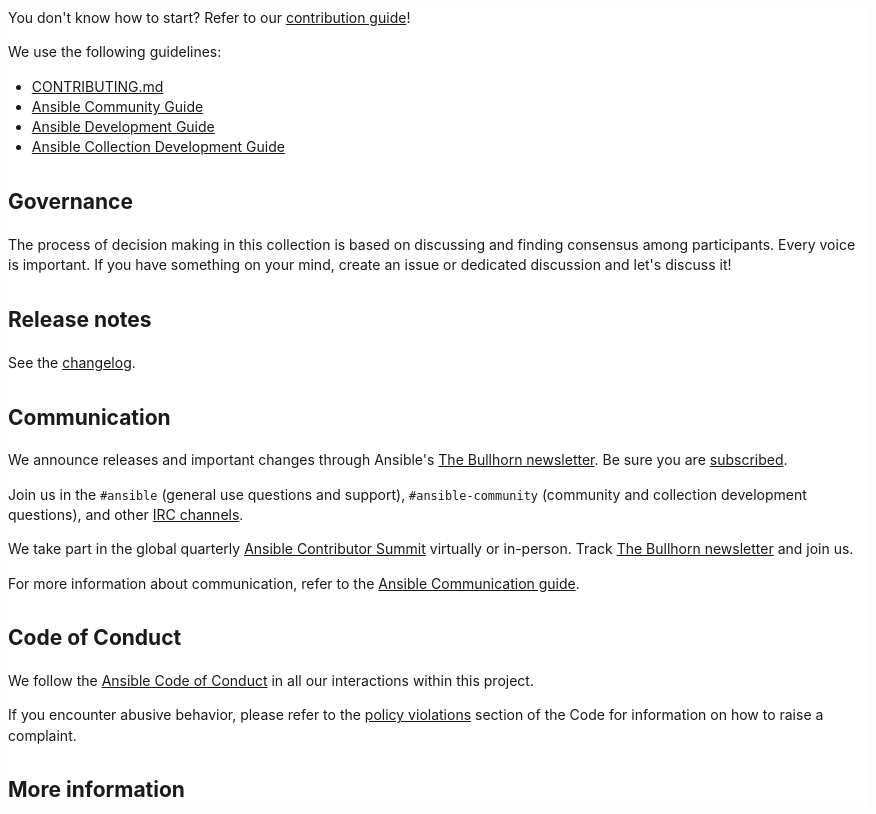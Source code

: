 You don't know how to start? Refer to our [contribution guide](CONTRIBUTING.md)!

We use the following guidelines:

* [CONTRIBUTING.md](CONTRIBUTING.md)
* [Ansible Community Guide](https://docs.ansible.com/ansible/latest/community/index.html)
* [Ansible Development Guide](https://docs.ansible.com/ansible/devel/dev_guide/index.html)
* [Ansible Collection Development Guide](https://docs.ansible.com/ansible/devel/dev_guide/developing_collections.html#contributing-to-collections)


## Governance

The process of decision making in this collection is based on discussing and finding consensus among participants.
Every voice is important. If you have something on your mind, create an issue or dedicated discussion and let's discuss it!


## Release notes

See the [changelog](https://github.com/ansible-collections/amazon.cloud/tree/main/CHANGELOG.rst).


## Communication



We announce releases and important changes through Ansible's [The Bullhorn newsletter](https://github.com/ansible/community/wiki/News#the-bullhorn). Be sure you are [subscribed](https://eepurl.com/gZmiEP).

Join us in the `#ansible` (general use questions and support), `#ansible-community` (community and collection development questions), and other [IRC channels](https://docs.ansible.com/ansible/devel/community/communication.html#irc-channels).

We take part in the global quarterly [Ansible Contributor Summit](https://github.com/ansible/community/wiki/Contributor-Summit) virtually or in-person. Track [The Bullhorn newsletter](https://eepurl.com/gZmiEP) and join us.

For more information about communication, refer to the [Ansible Communication guide](https://docs.ansible.com/ansible/devel/community/communication.html).

## Code of Conduct

We follow the [Ansible Code of Conduct](https://docs.ansible.com/ansible/devel/community/code_of_conduct.html) in all our interactions within this project.

If you encounter abusive behavior, please refer to the [policy violations](https://docs.ansible.com/ansible/devel/community/code_of_conduct.html#policy-violations) section of the Code for information on how to raise a complaint.


## More information
